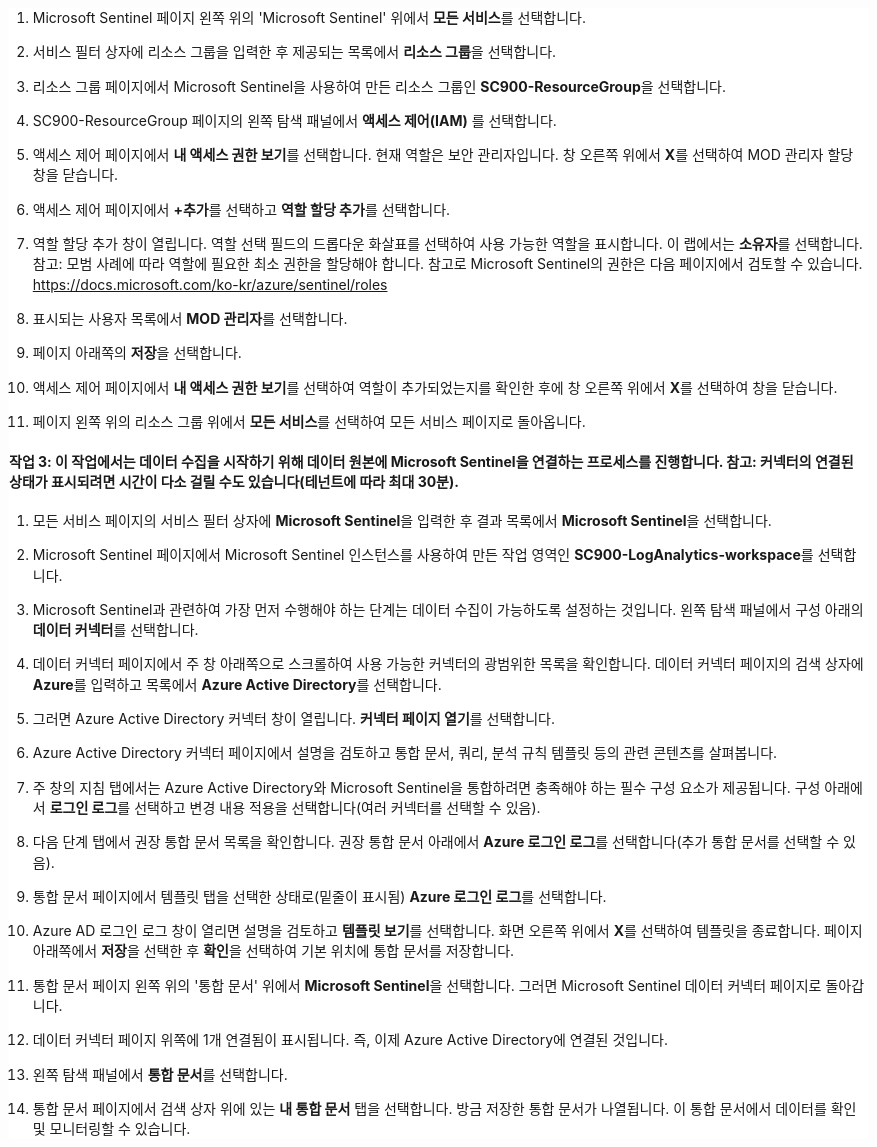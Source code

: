 1. Microsoft Sentinel 페이지 왼쪽 위의 'Microsoft Sentinel' 위에서 **모든 서비스**를 선택합니다.

2. 서비스 필터 상자에 리소스 그룹을 입력한 후 제공되는 목록에서 **리소스 그룹**을 선택합니다.

3. 리소스 그룹 페이지에서 Microsoft Sentinel을 사용하여 만든 리소스 그룹인 **SC900-ResourceGroup**을 선택합니다.

4. SC900-ResourceGroup 페이지의 왼쪽 탐색 패널에서 **액세스 제어(IAM)** 를 선택합니다.

5. 액세스 제어 페이지에서 **내 액세스 권한 보기**를 선택합니다.  현재 역할은 보안 관리자입니다.  창 오른쪽 위에서 **X**를 선택하여 MOD 관리자 할당 창을 닫습니다.

6. 액세스 제어 페이지에서 **+추가**를 선택하고 **역할 할당 추가**를 선택합니다.

7. 역할 할당 추가 창이 열립니다.  역할 선택 필드의 드롭다운 화살표를 선택하여 사용 가능한 역할을 표시합니다.  이 랩에서는 **소유자**를 선택합니다.  참고:  모범 사례에 따라 역할에 필요한 최소 권한을 할당해야 합니다.  참고로 Microsoft Sentinel의 권한은 다음 페이지에서 검토할 수 있습니다.  https://docs.microsoft.com/ko-kr/azure/sentinel/roles

8. 표시되는 사용자 목록에서 **MOD 관리자**를 선택합니다.

9. 페이지 아래쪽의 **저장**을 선택합니다.

10. 액세스 제어 페이지에서 **내 액세스 권한 보기**를 선택하여 역할이 추가되었는지를 확인한 후에 창 오른쪽 위에서 **X**를 선택하여 창을 닫습니다.

11. 페이지 왼쪽 위의 리소스 그룹 위에서 **모든 서비스**를 선택하여 모든 서비스 페이지로 돌아옵니다.

#### 작업 3:  이 작업에서는 데이터 수집을 시작하기 위해 데이터 원본에 Microsoft Sentinel을 연결하는 프로세스를 진행합니다. 참고: 커넥터의 연결된 상태가 표시되려면 시간이 다소 걸릴 수도 있습니다(테넌트에 따라 최대 30분).

1. 모든 서비스 페이지의 서비스 필터 상자에 **Microsoft Sentinel**을 입력한 후 결과 목록에서 **Microsoft Sentinel**을 선택합니다. 

2. Microsoft Sentinel 페이지에서 Microsoft Sentinel 인스턴스를 사용하여 만든 작업 영역인 **SC900-LogAnalytics-workspace**를 선택합니다.

3. Microsoft Sentinel과 관련하여 가장 먼저 수행해야 하는 단계는 데이터 수집이 가능하도록 설정하는 것입니다. 왼쪽 탐색 패널에서 구성 아래의 **데이터 커넥터**를 선택합니다.

4. 데이터 커넥터 페이지에서 주 창 아래쪽으로 스크롤하여 사용 가능한 커넥터의 광범위한 목록을 확인합니다. 데이터 커넥터 페이지의 검색 상자에 **Azure**를 입력하고 목록에서 **Azure Active Directory**를 선택합니다.

5. 그러면 Azure Active Directory 커넥터 창이 열립니다.  **커넥터 페이지 열기**를 선택합니다.

6. Azure Active Directory 커넥터 페이지에서 설명을 검토하고 통합 문서, 쿼리, 분석 규칙 템플릿 등의 관련 콘텐츠를 살펴봅니다.  

7. 주 창의 지침 탭에서는 Azure Active Directory와 Microsoft Sentinel을 통합하려면 충족해야 하는 필수 구성 요소가 제공됩니다.   구성 아래에서 **로그인 로그**를 선택하고 변경 내용 적용을 선택합니다(여러 커넥터를 선택할 수 있음).

8. 다음 단계 탭에서 권장 통합 문서 목록을 확인합니다.   권장 통합 문서 아래에서 **Azure 로그인 로그**를 선택합니다(추가 통합 문서를 선택할 수 있음).

9. 통합 문서 페이지에서 템플릿 탭을 선택한 상태로(밑줄이 표시됨) **Azure 로그인 로그**를 선택합니다. 

10. Azure AD 로그인 로그 창이 열리면 설명을 검토하고 **템플릿 보기**를 선택합니다.  화면 오른쪽 위에서 **X**를 선택하여 템플릿을 종료합니다.  페이지 아래쪽에서 **저장**을 선택한 후 **확인**을 선택하여 기본 위치에 통합 문서를 저장합니다.

11. 통합 문서 페이지 왼쪽 위의 '통합 문서' 위에서 **Microsoft Sentinel**을 선택합니다. 그러면 Microsoft Sentinel 데이터 커넥터 페이지로 돌아갑니다.

12. 데이터 커넥터 페이지 위쪽에 1개 연결됨이 표시됩니다. 즉, 이제 Azure Active Directory에 연결된 것입니다.

13. 왼쪽 탐색 패널에서 **통합 문서**를 선택합니다.

14. 통합 문서 페이지에서 검색 상자 위에 있는 **내 통합 문서** 탭을 선택합니다.  방금 저장한 통합 문서가 나열됩니다. 이 통합 문서에서 데이터를 확인 및 모니터링할 수 있습니다.
